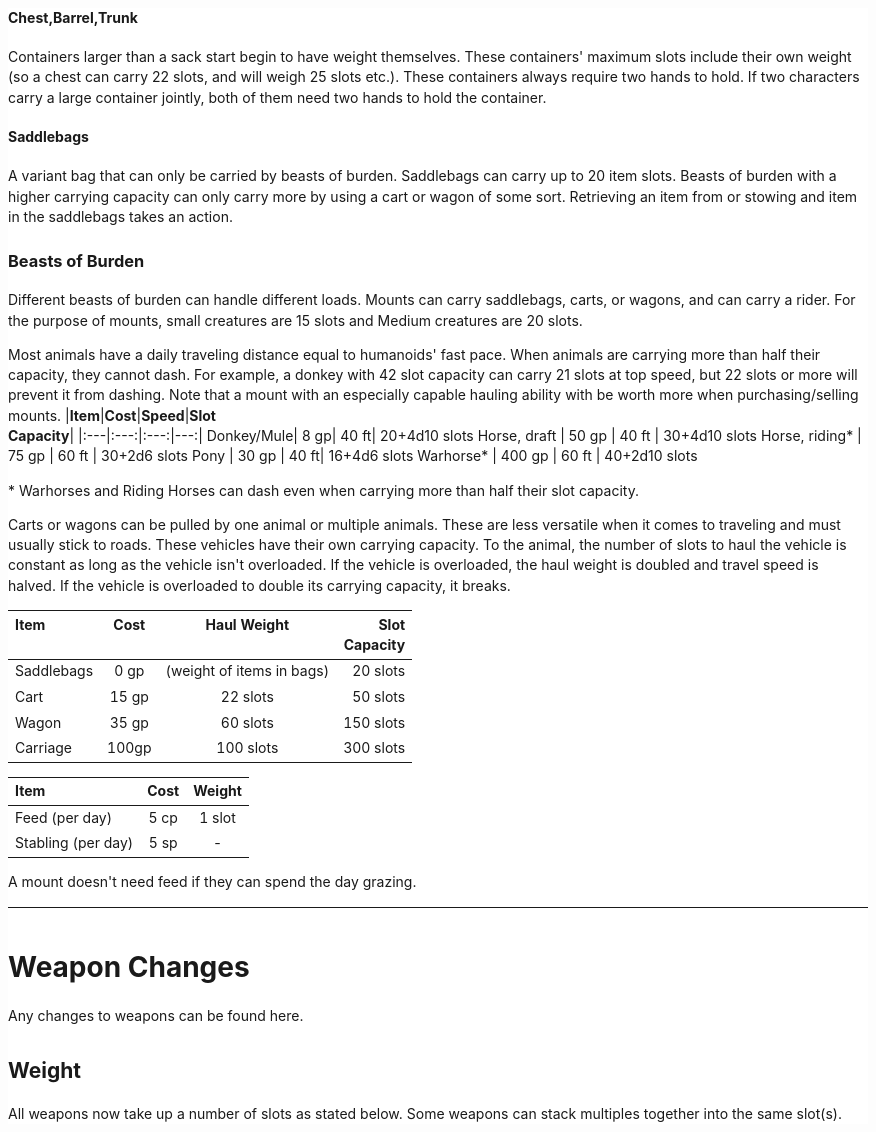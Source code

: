 #### Chest,Barrel,Trunk
Containers larger than a sack start begin to have weight themselves.  These containers' maximum slots include their own weight (so a chest can carry 22 slots, and will weigh 25 slots etc.).  These containers always require two hands to hold.  If two characters carry a large container jointly, both of them need two hands to hold the container.

#### Saddlebags
A variant bag that can only be carried by beasts of burden.  Saddlebags can carry up to 20 item slots.  Beasts of burden with a higher carrying capacity can only carry more by using a cart or wagon of some sort. Retrieving an item from or stowing and item in the saddlebags takes an action.

### Beasts of Burden
Different beasts of burden can handle different loads. Mounts can carry saddlebags, carts, or wagons, and can carry a rider. For the purpose of mounts, small creatures are 15 slots and Medium creatures are 20 slots.

Most animals have a daily traveling distance equal to humanoids' fast pace. When animals are carrying more than half their capacity, they cannot dash. For example, a donkey with 42 slot capacity can carry 21 slots at top speed, but 22 slots or more will prevent it from dashing. Note that a mount with an especially capable hauling ability with be worth more when purchasing/selling mounts.
|**Item**|**Cost**|**Speed**|**Slot**<br>**Capacity**|
|:---|:---:|:---:|---:|
Donkey/Mule| 8 gp| 40 ft| 20+4d10 slots
Horse, draft | 50 gp | 40 ft | 30+4d10 slots
Horse, riding* | 75 gp | 60 ft | 30+2d6 slots
Pony | 30 gp | 40 ft| 16+4d6 slots
Warhorse* | 400 gp | 60 ft | 40+2d10 slots

\* Warhorses and Riding Horses can dash even when carrying more than half their slot capacity.

Carts or wagons can be pulled by one animal or multiple animals. These are less versatile when it comes to traveling and must usually stick to roads. These vehicles have their own carrying capacity. To the animal, the number of slots to haul the vehicle is constant as long as the vehicle isn't overloaded. If the vehicle is overloaded, the haul weight is doubled and travel speed is halved. If the vehicle is overloaded to double its carrying capacity, it breaks.

|**Item**|**Cost**|**Haul Weight**|**Slot**<br>**Capacity**|
|:---|:---:|:---:|---:|
Saddlebags| 0 gp| (weight of items in bags)| 20 slots
Cart | 15 gp| 22 slots| 50 slots
Wagon | 35 gp| 60 slots| 150 slots
Carriage| 100gp| 100 slots | 300 slots

|**Item**|**Cost**|**Weight**
|:---|:---:|:---:|
Feed (per day) | 5 cp| 1 slot
Stabling (per day) | 5 sp| -
A mount doesn't need feed if they can 
spend the day grazing.

-----

# Weapon Changes
Any changes to weapons can be found here.
## Weight
All weapons now take up a number of slots as stated below.  Some weapons can stack multiples together into the same slot(s).
